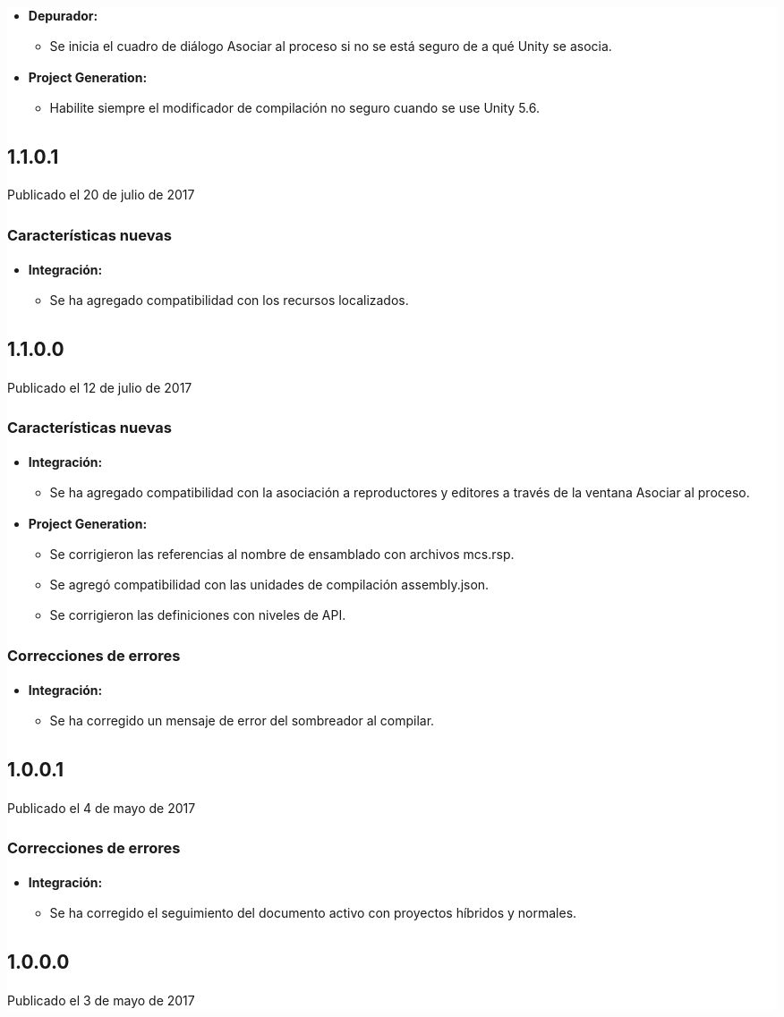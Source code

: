 - **Depurador:**

  - Se inicia el cuadro de diálogo Asociar al proceso si no se está seguro de a qué Unity se asocia.

- **Project Generation:**

  - Habilite siempre el modificador de compilación no seguro cuando se use Unity 5.6.

## <a name="1101"></a>1.1.0.1

Publicado el 20 de julio de 2017

### <a name="new-features"></a>Características nuevas

- **Integración:**

  - Se ha agregado compatibilidad con los recursos localizados.

## <a name="1100"></a>1.1.0.0

Publicado el 12 de julio de 2017

### <a name="new-features"></a>Características nuevas

- **Integración:**

  - Se ha agregado compatibilidad con la asociación a reproductores y editores a través de la ventana Asociar al proceso.

- **Project Generation:**

  - Se corrigieron las referencias al nombre de ensamblado con archivos mcs.rsp.

  - Se agregó compatibilidad con las unidades de compilación assembly.json.

  - Se corrigieron las definiciones con niveles de API.

### <a name="bug-fixes"></a>Correcciones de errores

- **Integración:**

  - Se ha corregido un mensaje de error del sombreador al compilar.

## <a name="1001"></a>1.0.0.1

Publicado el 4 de mayo de 2017

### <a name="bug-fixes"></a>Correcciones de errores

- **Integración:**

  - Se ha corregido el seguimiento del documento activo con proyectos híbridos y normales.

## <a name="1000"></a>1.0.0.0

Publicado el 3 de mayo de 2017

